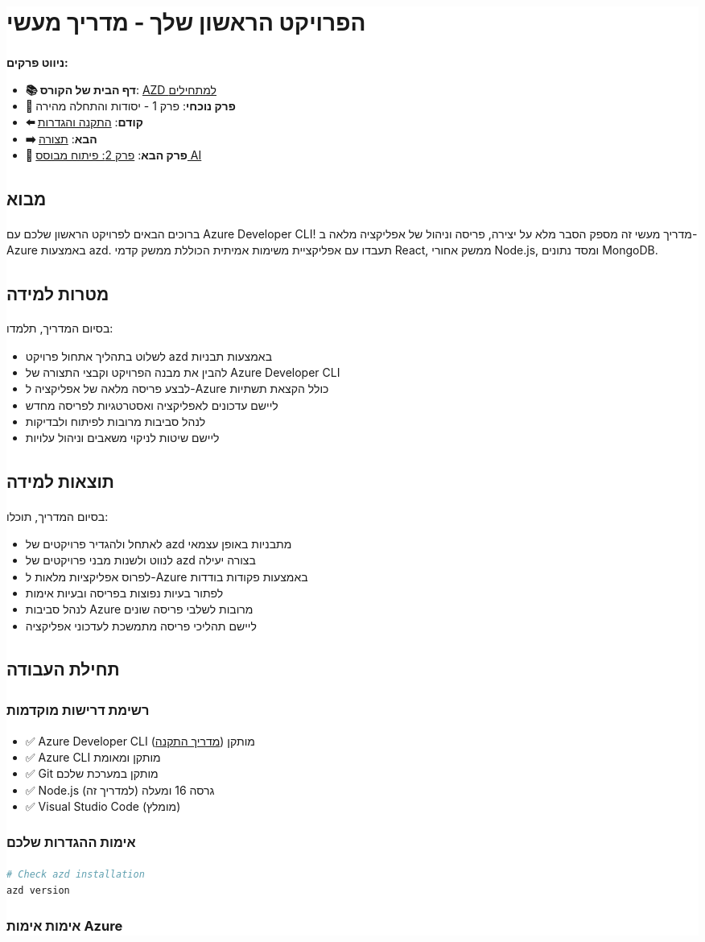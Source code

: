 
# הפרויקט הראשון שלך - מדריך מעשי

**ניווט פרקים:**
- **📚 דף הבית של הקורס**: [AZD למתחילים](../../README.md)
- **📖 פרק נוכחי**: פרק 1 - יסודות והתחלה מהירה
- **⬅️ קודם**: [התקנה והגדרות](installation.md)
- **➡️ הבא**: [תצורה](configuration.md)
- **🚀 פרק הבא**: [פרק 2: פיתוח מבוסס AI](../ai-foundry/azure-ai-foundry-integration.md)

## מבוא

ברוכים הבאים לפרויקט הראשון שלכם עם Azure Developer CLI! מדריך מעשי זה מספק הסבר מלא על יצירה, פריסה וניהול של אפליקציה מלאה ב-Azure באמצעות azd. תעבדו עם אפליקציית משימות אמיתית הכוללת ממשק קדמי React, ממשק אחורי Node.js, ומסד נתונים MongoDB.

## מטרות למידה

בסיום המדריך, תלמדו:
- לשלוט בתהליך אתחול פרויקט azd באמצעות תבניות
- להבין את מבנה הפרויקט וקבצי התצורה של Azure Developer CLI
- לבצע פריסה מלאה של אפליקציה ל-Azure כולל הקצאת תשתיות
- ליישם עדכונים לאפליקציה ואסטרטגיות לפריסה מחדש
- לנהל סביבות מרובות לפיתוח ולבדיקות
- ליישם שיטות לניקוי משאבים וניהול עלויות

## תוצאות למידה

בסיום המדריך, תוכלו:
- לאתחל ולהגדיר פרויקטים של azd מתבניות באופן עצמאי
- לנווט ולשנות מבני פרויקטים של azd בצורה יעילה
- לפרוס אפליקציות מלאות ל-Azure באמצעות פקודות בודדות
- לפתור בעיות נפוצות בפריסה ובעיות אימות
- לנהל סביבות Azure מרובות לשלבי פריסה שונים
- ליישם תהליכי פריסה מתמשכת לעדכוני אפליקציה

## תחילת העבודה

### רשימת דרישות מוקדמות
- ✅ Azure Developer CLI מותקן ([מדריך התקנה](installation.md))
- ✅ Azure CLI מותקן ומאומת
- ✅ Git מותקן במערכת שלכם
- ✅ Node.js גרסה 16 ומעלה (למדריך זה)
- ✅ Visual Studio Code (מומלץ)

### אימות ההגדרות שלכם
```bash
# Check azd installation
azd version
```
### אימות אימות Azure
